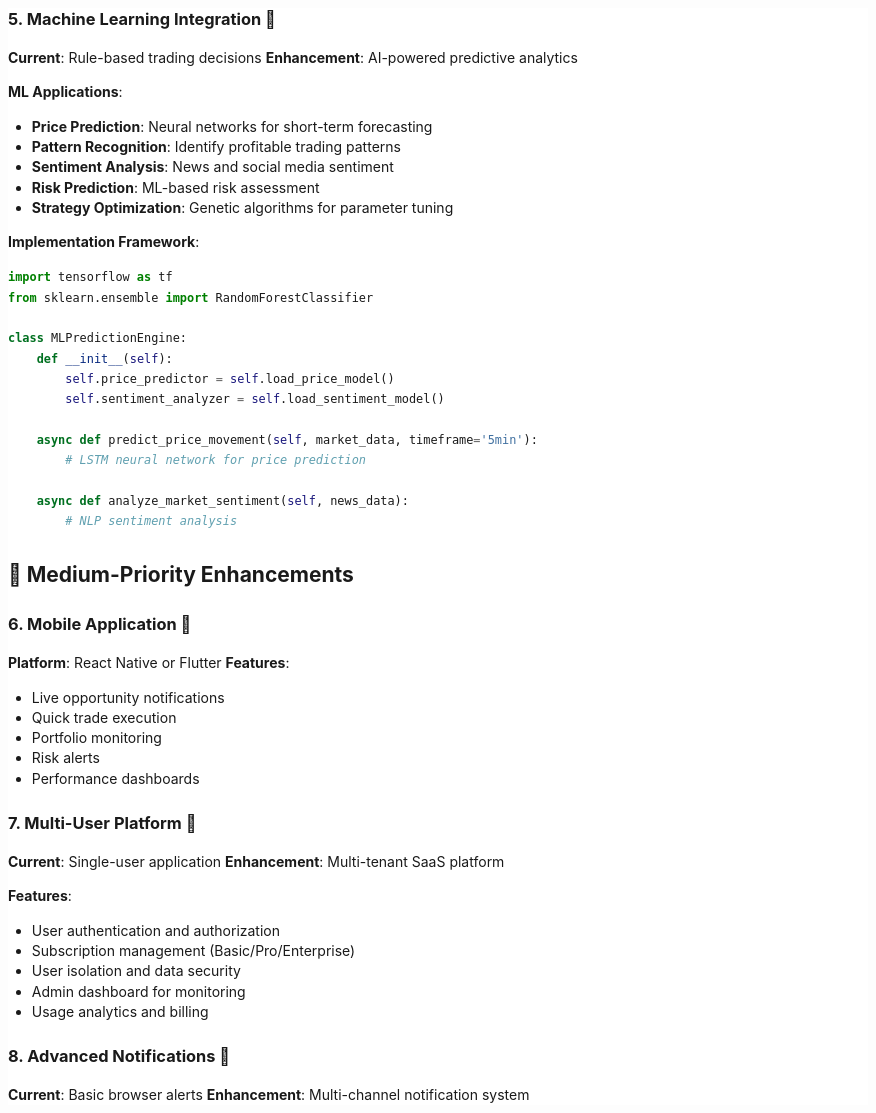 ### 5. **Machine Learning Integration** 🤖
**Current**: Rule-based trading decisions
**Enhancement**: AI-powered predictive analytics

**ML Applications**:
- **Price Prediction**: Neural networks for short-term forecasting
- **Pattern Recognition**: Identify profitable trading patterns
- **Sentiment Analysis**: News and social media sentiment
- **Risk Prediction**: ML-based risk assessment
- **Strategy Optimization**: Genetic algorithms for parameter tuning

**Implementation Framework**:
```python
import tensorflow as tf
from sklearn.ensemble import RandomForestClassifier

class MLPredictionEngine:
    def __init__(self):
        self.price_predictor = self.load_price_model()
        self.sentiment_analyzer = self.load_sentiment_model()
    
    async def predict_price_movement(self, market_data, timeframe='5min'):
        # LSTM neural network for price prediction
    
    async def analyze_market_sentiment(self, news_data):
        # NLP sentiment analysis
```

## 🚀 Medium-Priority Enhancements

### 6. **Mobile Application** 📱
**Platform**: React Native or Flutter
**Features**:
- Live opportunity notifications
- Quick trade execution
- Portfolio monitoring
- Risk alerts
- Performance dashboards

### 7. **Multi-User Platform** 👥
**Current**: Single-user application
**Enhancement**: Multi-tenant SaaS platform

**Features**:
- User authentication and authorization
- Subscription management (Basic/Pro/Enterprise)
- User isolation and data security
- Admin dashboard for monitoring
- Usage analytics and billing

### 8. **Advanced Notifications** 🔔
**Current**: Basic browser alerts
**Enhancement**: Multi-channel notification system
